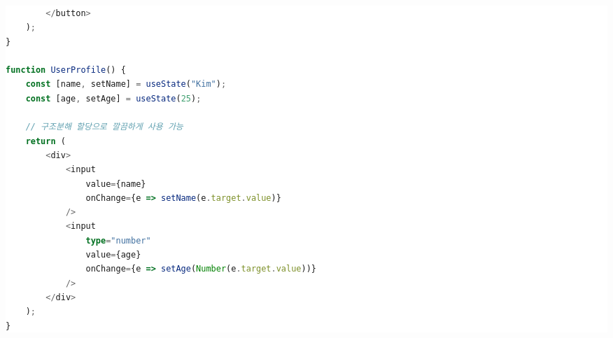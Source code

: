 ```typescript
        </button>
    );
}

function UserProfile() {
    const [name, setName] = useState("Kim");
    const [age, setAge] = useState(25);

    // 구조분해 할당으로 깔끔하게 사용 가능
    return (
        <div>
            <input 
                value={name} 
                onChange={e => setName(e.target.value)} 
            />
            <input 
                type="number"
                value={age} 
                onChange={e => setAge(Number(e.target.value))} 
            />
        </div>
    );
}
```